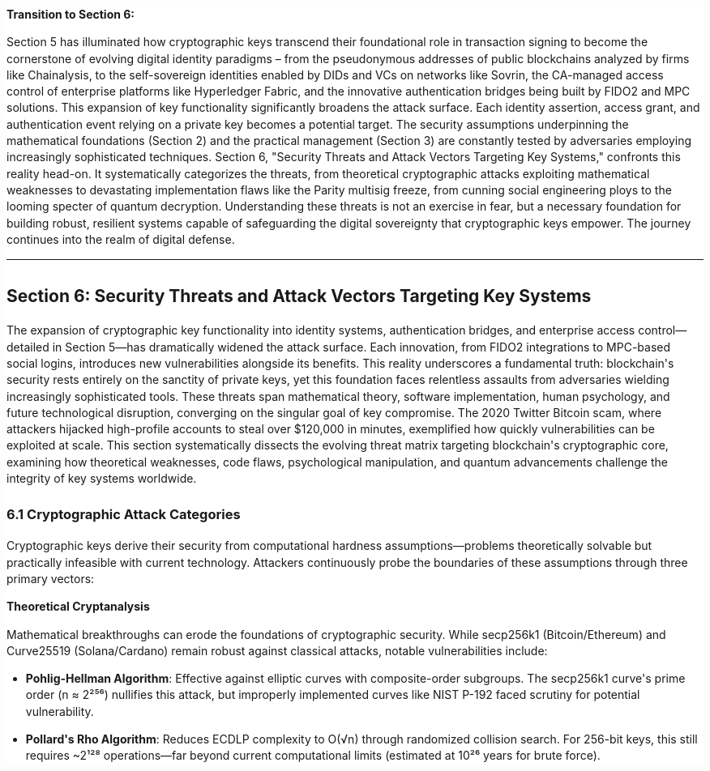 **Transition to Section 6:**

Section 5 has illuminated how cryptographic keys transcend their foundational role in transaction signing to become the cornerstone of evolving digital identity paradigms – from the pseudonymous addresses of public blockchains analyzed by firms like Chainalysis, to the self-sovereign identities enabled by DIDs and VCs on networks like Sovrin, the CA-managed access control of enterprise platforms like Hyperledger Fabric, and the innovative authentication bridges being built by FIDO2 and MPC solutions. This expansion of key functionality significantly broadens the attack surface. Each identity assertion, access grant, and authentication event relying on a private key becomes a potential target. The security assumptions underpinning the mathematical foundations (Section 2) and the practical management (Section 3) are constantly tested by adversaries employing increasingly sophisticated techniques. Section 6, "Security Threats and Attack Vectors Targeting Key Systems," confronts this reality head-on. It systematically categorizes the threats, from theoretical cryptographic attacks exploiting mathematical weaknesses to devastating implementation flaws like the Parity multisig freeze, from cunning social engineering ploys to the looming specter of quantum decryption. Understanding these threats is not an exercise in fear, but a necessary foundation for building robust, resilient systems capable of safeguarding the digital sovereignty that cryptographic keys empower. The journey continues into the realm of digital defense.



---





## Section 6: Security Threats and Attack Vectors Targeting Key Systems

The expansion of cryptographic key functionality into identity systems, authentication bridges, and enterprise access control—detailed in Section 5—has dramatically widened the attack surface. Each innovation, from FIDO2 integrations to MPC-based social logins, introduces new vulnerabilities alongside its benefits. This reality underscores a fundamental truth: blockchain's security rests entirely on the sanctity of private keys, yet this foundation faces relentless assaults from adversaries wielding increasingly sophisticated tools. These threats span mathematical theory, software implementation, human psychology, and future technological disruption, converging on the singular goal of key compromise. The 2020 Twitter Bitcoin scam, where attackers hijacked high-profile accounts to steal over $120,000 in minutes, exemplified how quickly vulnerabilities can be exploited at scale. This section systematically dissects the evolving threat matrix targeting blockchain's cryptographic core, examining how theoretical weaknesses, code flaws, psychological manipulation, and quantum advancements challenge the integrity of key systems worldwide.

### 6.1 Cryptographic Attack Categories

Cryptographic keys derive their security from computational hardness assumptions—problems theoretically solvable but practically infeasible with current technology. Attackers continuously probe the boundaries of these assumptions through three primary vectors:

**Theoretical Cryptanalysis**  

Mathematical breakthroughs can erode the foundations of cryptographic security. While secp256k1 (Bitcoin/Ethereum) and Curve25519 (Solana/Cardano) remain robust against classical attacks, notable vulnerabilities include:

- **Pohlig-Hellman Algorithm**: Effective against elliptic curves with composite-order subgroups. The secp256k1 curve's prime order (n ≈ 2²⁵⁶) nullifies this attack, but improperly implemented curves like NIST P-192 faced scrutiny for potential vulnerability.

- **Pollard's Rho Algorithm**: Reduces ECDLP complexity to O(√n) through randomized collision search. For 256-bit keys, this still requires ~2¹²⁸ operations—far beyond current computational limits (estimated at 10²⁶ years for brute force).

